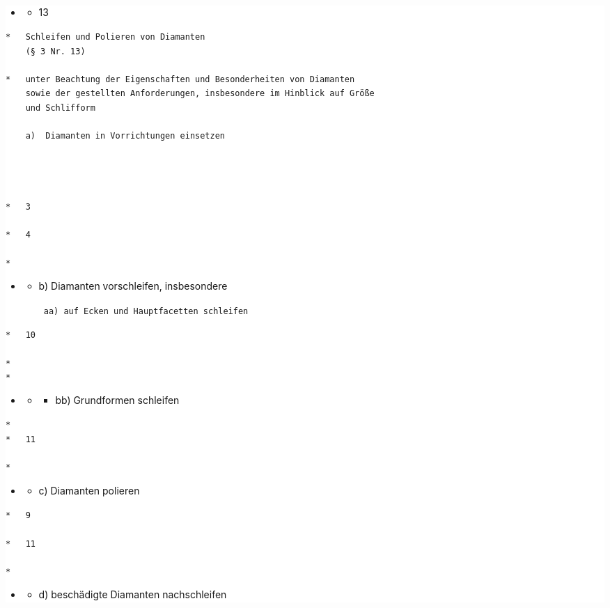*    *   13

    *   Schleifen und Polieren von Diamanten
        (§ 3 Nr. 13)

    *   unter Beachtung der Eigenschaften und Besonderheiten von Diamanten
        sowie der gestellten Anforderungen, insbesondere im Hinblick auf Größe
        und Schlifform

        a)  Diamanten in Vorrichtungen einsetzen




    *   3

    *   4

    *

*    *
        b)  Diamanten vorschleifen, insbesondere

            aa) auf Ecken und Hauptfacetten schleifen







    *   10

    *
    *

*    *
        *
            bb) Grundformen schleifen







    *
    *   11

    *

*    *
        c)  Diamanten polieren




    *   9

    *   11

    *

*    *
        d)  beschädigte Diamanten nachschleifen



